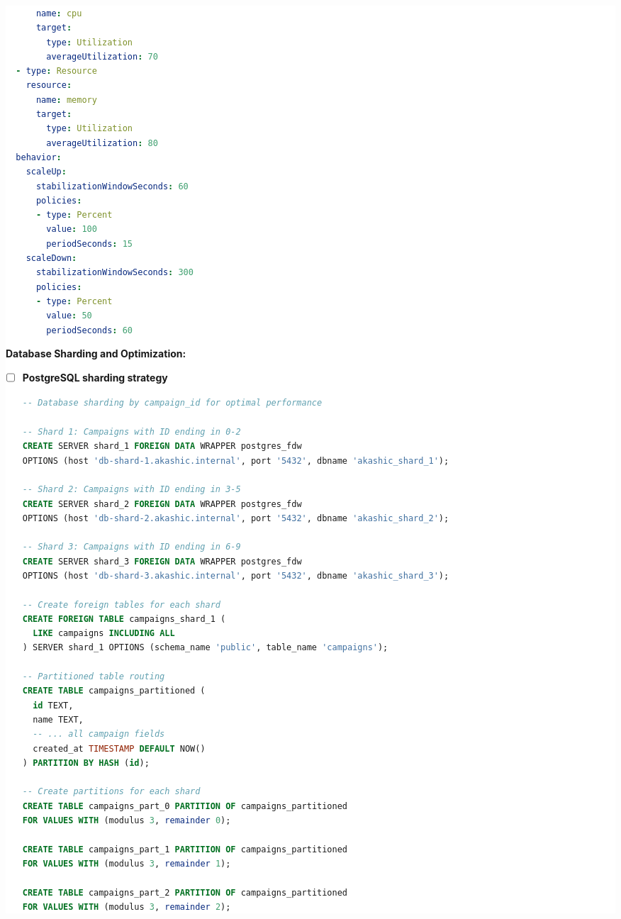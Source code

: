   ```yaml
        name: cpu
        target:
          type: Utilization
          averageUtilization: 70
    - type: Resource
      resource:
        name: memory
        target:
          type: Utilization
          averageUtilization: 80
    behavior:
      scaleUp:
        stabilizationWindowSeconds: 60
        policies:
        - type: Percent
          value: 100
          periodSeconds: 15
      scaleDown:
        stabilizationWindowSeconds: 300
        policies:
        - type: Percent
          value: 50
          periodSeconds: 60
  ```

**Database Sharding and Optimization:**
- [ ] **PostgreSQL sharding strategy**
  ```sql
  -- Database sharding by campaign_id for optimal performance
  
  -- Shard 1: Campaigns with ID ending in 0-2
  CREATE SERVER shard_1 FOREIGN DATA WRAPPER postgres_fdw 
  OPTIONS (host 'db-shard-1.akashic.internal', port '5432', dbname 'akashic_shard_1');
  
  -- Shard 2: Campaigns with ID ending in 3-5
  CREATE SERVER shard_2 FOREIGN DATA WRAPPER postgres_fdw 
  OPTIONS (host 'db-shard-2.akashic.internal', port '5432', dbname 'akashic_shard_2');
  
  -- Shard 3: Campaigns with ID ending in 6-9
  CREATE SERVER shard_3 FOREIGN DATA WRAPPER postgres_fdw 
  OPTIONS (host 'db-shard-3.akashic.internal', port '5432', dbname 'akashic_shard_3');
  
  -- Create foreign tables for each shard
  CREATE FOREIGN TABLE campaigns_shard_1 (
    LIKE campaigns INCLUDING ALL
  ) SERVER shard_1 OPTIONS (schema_name 'public', table_name 'campaigns');
  
  -- Partitioned table routing
  CREATE TABLE campaigns_partitioned (
    id TEXT,
    name TEXT,
    -- ... all campaign fields
    created_at TIMESTAMP DEFAULT NOW()
  ) PARTITION BY HASH (id);
  
  -- Create partitions for each shard
  CREATE TABLE campaigns_part_0 PARTITION OF campaigns_partitioned 
  FOR VALUES WITH (modulus 3, remainder 0);
  
  CREATE TABLE campaigns_part_1 PARTITION OF campaigns_partitioned 
  FOR VALUES WITH (modulus 3, remainder 1);
  
  CREATE TABLE campaigns_part_2 PARTITION OF campaigns_partitioned 
  FOR VALUES WITH (modulus 3, remainder 2);
  ```